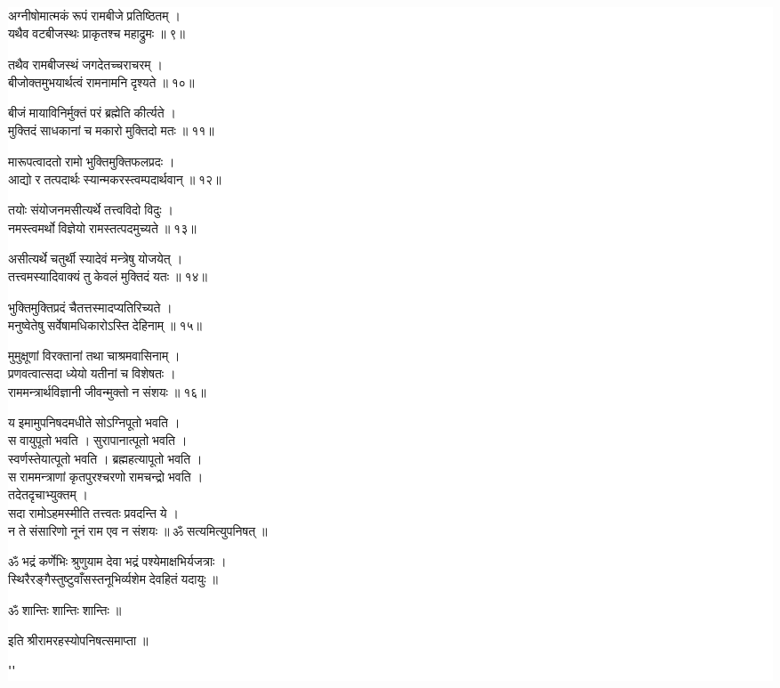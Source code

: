 अग्नीषोमात्मकं रूपं रामबीजे प्रतिष्ठितम् ।  
यथैव वटबीजस्थः प्राकृतश्च महाद्रुमः ॥ ९॥  
  
तथैव रामबीजस्थं जगदेतच्चराचरम् ।  
बीजोक्तमुभयार्थत्वं रामनामनि दृश्यते ॥ १०॥  
  
बीजं मायाविनिर्मुक्तं परं ब्रह्मेति कीर्त्यते ।  
मुक्तिदं साधकानां च मकारो मुक्तिदो मतः ॥ ११॥  
  
मारूपत्वादतो रामो भुक्तिमुक्तिफलप्रदः ।  
आद्यो र तत्पदार्थः स्यान्मकरस्त्वम्पदार्थवान् ॥ १२॥  
  
तयोः संयोजनमसीत्यर्थे तत्त्वविदो विदुः ।  
नमस्त्वमर्थो विज्ञेयो रामस्तत्पदमुच्यते ॥ १३॥  
  
असीत्यर्थे चतुर्थी स्यादेवं मन्त्रेषु योजयेत् ।  
तत्त्वमस्यादिवाक्यं तु केवलं मुक्तिदं यतः ॥ १४॥  
  
भुक्तिमुक्तिप्रदं चैतत्तस्मादप्यतिरिच्यते ।  
मनुष्वेतेषु सर्वेषामधिकारोऽस्ति देहिनाम् ॥ १५॥  
  
मुमुक्षूणां विरक्तानां तथा चाश्रमवासिनाम् ।  
प्रणवत्वात्सदा ध्येयो यतीनां च विशेषतः ।  
राममन्त्रार्थविज्ञानी जीवन्मुक्तो न संशयः ॥ १६॥  
  
य इमामुपनिषदमधीते सोऽग्निपूतो भवति ।  
स वायुपूतो भवति । सुरापानात्पूतो भवति ।  
स्वर्णस्तेयात्पूतो भवति । ब्रह्महत्यापूतो भवति ।  
स राममन्त्राणां कृतपुरश्चरणो रामचन्द्रो भवति ।  
तदेतदृचाभ्युक्तम् ।  
सदा रामोऽहमस्मीति तत्त्वतः प्रवदन्ति ये ।  
न ते संसारिणो नूनं राम एव न संशयः ॥ ॐ सत्यमित्युपनिषत् ॥  
  
ॐ भद्रं कर्णेभिः श्रुणुयाम देवा भद्रं पश्येमाक्षभिर्यजत्राः ।  
स्थिरैरङ्गैस्तुष्टुवाँसस्तनूभिर्व्यशेम देवहितं यदायुः ॥  
  
ॐ शान्तिः शान्तिः शान्तिः ॥  
  
इति श्रीरामरहस्योपनिषत्समाप्ता ॥  
  
  
''
  
